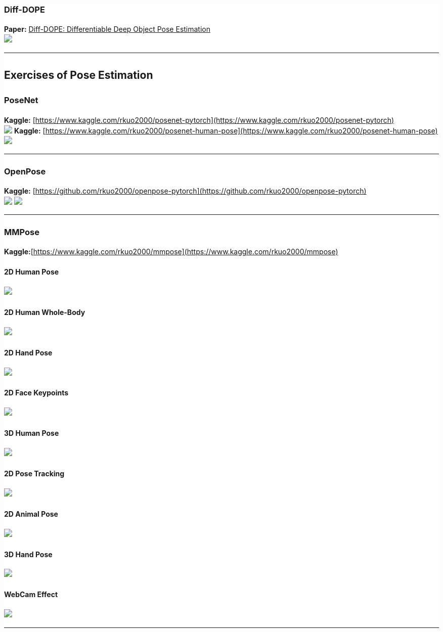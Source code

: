 ### Diff-DOPE
**Paper:** [Diff-DOPE: Differentiable Deep Object Pose Estimation](https://arxiv.org/abs/2310.00463)<br>
![](https://github.com/rkuo2000/AI-course/blob/main/images/Diff-DOPE-architecture.png?raw=true)

---
## Exercises of Pose Estimation

### PoseNet
**Kaggle:** [https://www.kaggle.com/rkuo2000/posenet-pytorch](https://www.kaggle.com/rkuo2000/posenet-pytorch)<br>
![](https://github.com/rkuo2000/AI-course/blob/main/images/PoseNet_keypoints.png?raw=true)
**Kaggle:** [https://www.kaggle.com/rkuo2000/posenet-human-pose](https://www.kaggle.com/rkuo2000/posenet-human-pose)<br>
![](https://github.com/rkuo2000/AI-course/blob/main/images/PoseNet_bodylines.png?raw=true)

---
### OpenPose
**Kaggle:** [https://github.com/rkuo2000/openpose-pytorch](https://github.com/rkuo2000/openpose-pytorch)<br>
![](https://github.com/rkuo2000/AI-course/blob/main/images/OpenPose_pytorch_racers.png?raw=true)
![](https://github.com/rkuo2000/AI-course/blob/main/images/OpenPose_pytorch_fall1.png?raw=true)

---
### MMPose
**Kaggle:**[https://www.kaggle.com/rkuo2000/mmpose](https://www.kaggle.com/rkuo2000/mmpose) <br>
#### 2D Human Pose
![](https://github.com/open-mmlab/mmpose/blob/master/demo/resources/demo_coco.gif?raw=true)
#### 2D Human Whole-Body
![](https://user-images.githubusercontent.com/9464825/95552839-00a61080-0a40-11eb-818c-b8dad7307217.gif)
#### 2D Hand Pose
![](https://user-images.githubusercontent.com/11788150/109098558-8c54db00-775c-11eb-8966-85df96b23dc5.gif)
#### 2D Face Keypoints
![](https://user-images.githubusercontent.com/11788150/109144943-ccd44900-779c-11eb-9e9d-8682e7629654.gif)
#### 3D Human Pose
![](https://user-images.githubusercontent.com/15977946/118820606-02df2000-b8e9-11eb-9984-b9228101e780.gif)
#### 2D Pose Tracking
![](https://user-images.githubusercontent.com/11788150/109099201-a93dde00-775d-11eb-9624-f9676fc0e478.gif)
#### 2D Animal Pose
![](https://user-images.githubusercontent.com/11788150/114201893-4446ec00-9989-11eb-808b-5718c47c7b23.gif)
#### 3D Hand Pose
![](https://user-images.githubusercontent.com/28900607/121288285-b8fcbf00-c915-11eb-98e4-ba846de12987.gif)
#### WebCam Effect
![](https://user-images.githubusercontent.com/15977946/124059525-ce20c580-da5d-11eb-8e4a-2d96cd31fe9f.gif)

---